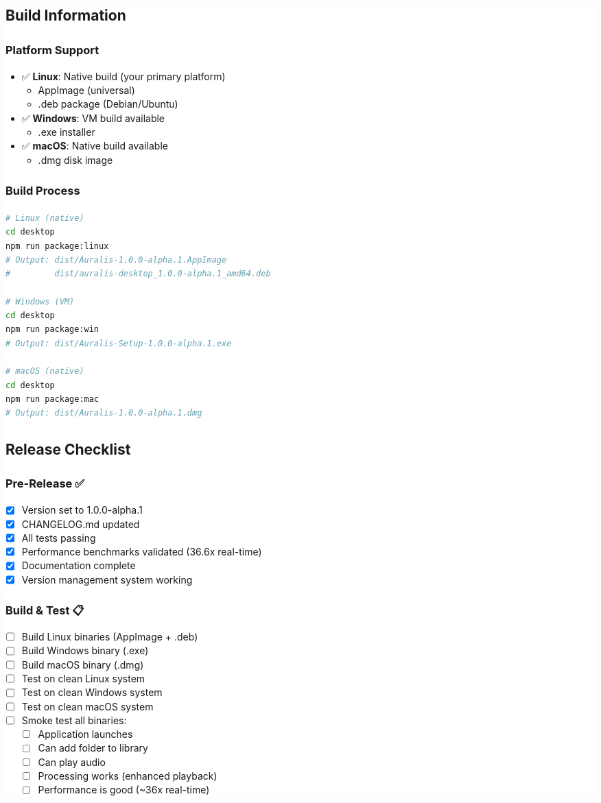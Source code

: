 ## Build Information

### Platform Support
- ✅ **Linux**: Native build (your primary platform)
  - AppImage (universal)
  - .deb package (Debian/Ubuntu)
- ✅ **Windows**: VM build available
  - .exe installer
- ✅ **macOS**: Native build available
  - .dmg disk image

### Build Process
```bash
# Linux (native)
cd desktop
npm run package:linux
# Output: dist/Auralis-1.0.0-alpha.1.AppImage
#         dist/auralis-desktop_1.0.0-alpha.1_amd64.deb

# Windows (VM)
cd desktop
npm run package:win
# Output: dist/Auralis-Setup-1.0.0-alpha.1.exe

# macOS (native)
cd desktop
npm run package:mac
# Output: dist/Auralis-1.0.0-alpha.1.dmg
```

## Release Checklist

### Pre-Release ✅
- [x] Version set to 1.0.0-alpha.1
- [x] CHANGELOG.md updated
- [x] All tests passing
- [x] Performance benchmarks validated (36.6x real-time)
- [x] Documentation complete
- [x] Version management system working

### Build & Test 📋
- [ ] Build Linux binaries (AppImage + .deb)
- [ ] Build Windows binary (.exe)
- [ ] Build macOS binary (.dmg)
- [ ] Test on clean Linux system
- [ ] Test on clean Windows system
- [ ] Test on clean macOS system
- [ ] Smoke test all binaries:
  - [ ] Application launches
  - [ ] Can add folder to library
  - [ ] Can play audio
  - [ ] Processing works (enhanced playback)
  - [ ] Performance is good (~36x real-time)
